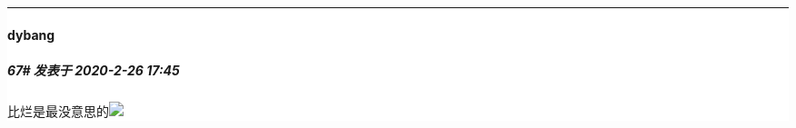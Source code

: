 





*****

####  dybang  
##### 67#       发表于 2020-2-26 17:45




比烂是最没意思的<img src="https://static.saraba1st.com/image/smiley/face2017/037.png" referrerpolicy="no-referrer">





                                               